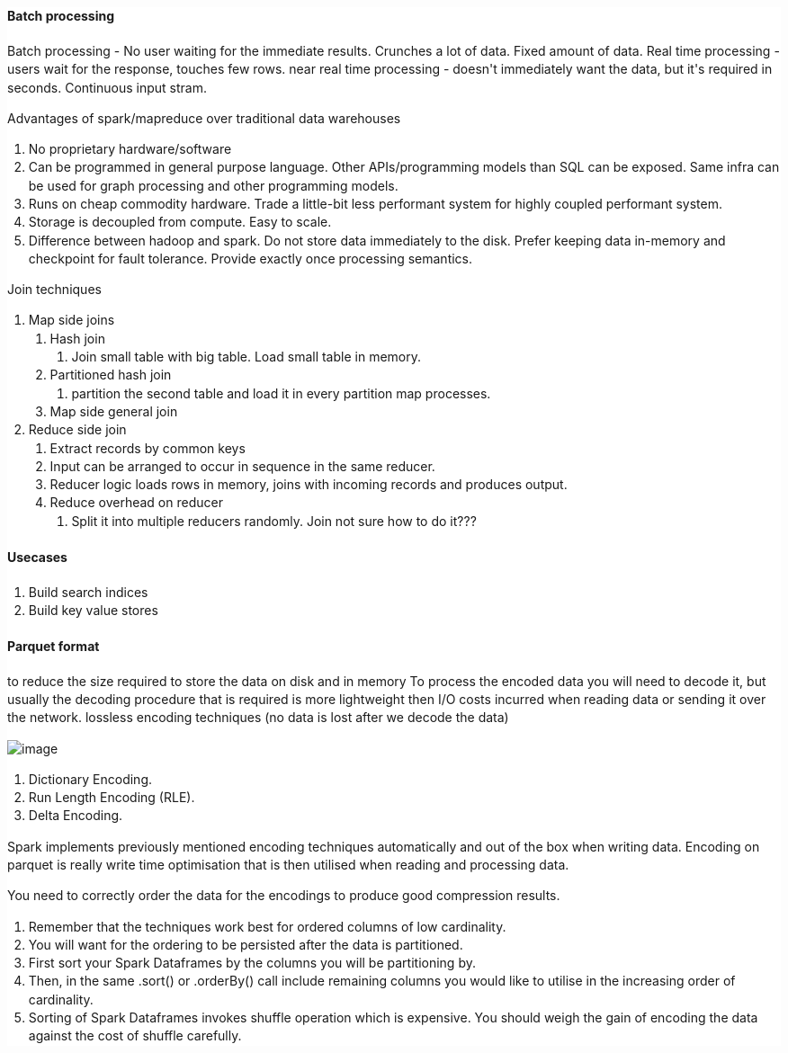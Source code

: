 #### Batch processing
Batch processing - No user waiting for the immediate results. Crunches a lot of data. Fixed amount of data. Real time processing - users wait for the response, touches few rows. near real time processing - doesn't immediately want the data, but it's required in seconds. Continuous input stram.

Advantages of spark/mapreduce over traditional data warehouses
1. No proprietary hardware/software
2. Can be programmed in general purpose language. Other APIs/programming models than SQL can be exposed. Same infra can be used for graph processing and other programming models.
3. Runs on cheap commodity hardware. Trade a little-bit less performant system for highly coupled performant system.
4. Storage is decoupled from compute. Easy to scale.
5. Difference between hadoop and spark. Do not store data immediately to the disk. Prefer keeping data in-memory and checkpoint for fault tolerance. Provide exactly once processing semantics.

Join techniques
1. Map side joins
   1. Hash join
      1. Join small table with big table. Load small table in memory.
   2. Partitioned hash join
      1. partition the second table and load it in every partition map processes.
   3. Map side general join
2. Reduce side join
   1. Extract records by common keys
   2. Input can be arranged to occur in sequence in the same reducer.
   3. Reducer logic loads rows in memory, joins with incoming records and produces output.
   4. Reduce overhead on reducer
      1. Split it into multiple reducers randomly. Join not sure how to do it???

#### Usecases
1. Build search indices
2. Build key value stores

#### Parquet format
to reduce the size required to store the data on disk and in memory
To process the encoded data you will need to decode it, but usually the decoding procedure that is required is more lightweight then I/O costs incurred when reading data or sending it over the network.
lossless encoding techniques (no data is lost after we decode the data)

![image](https://substackcdn.com/image/fetch/f_auto,q_auto:good,fl_progressive:steep/https%3A%2F%2Fsubstack-post-media.s3.amazonaws.com%2Fpublic%2Fimages%2F1fbcbbd4-f230-4b79-9101-44bffa2d1450_1437x1868.png)
1. Dictionary Encoding.
2. Run Length Encoding (RLE).
3. Delta Encoding.

Spark implements previously mentioned encoding techniques automatically and out of the box when writing data.
Encoding on parquet is really write time optimisation that is then utilised when reading and processing data.

You need to correctly order the data for the encodings to produce good compression results.
1. Remember that the techniques work best for ordered columns of low cardinality.
2. You will want for the ordering to be persisted after the data is partitioned.
3. First sort your Spark Dataframes by the columns you will be partitioning by.
4. Then, in the same .sort() or .orderBy() call include remaining columns you would like to utilise in the increasing order of cardinality.
5. Sorting of Spark Dataframes invokes shuffle operation which is expensive. You should weigh the gain of encoding the data against the cost of shuffle carefully.
